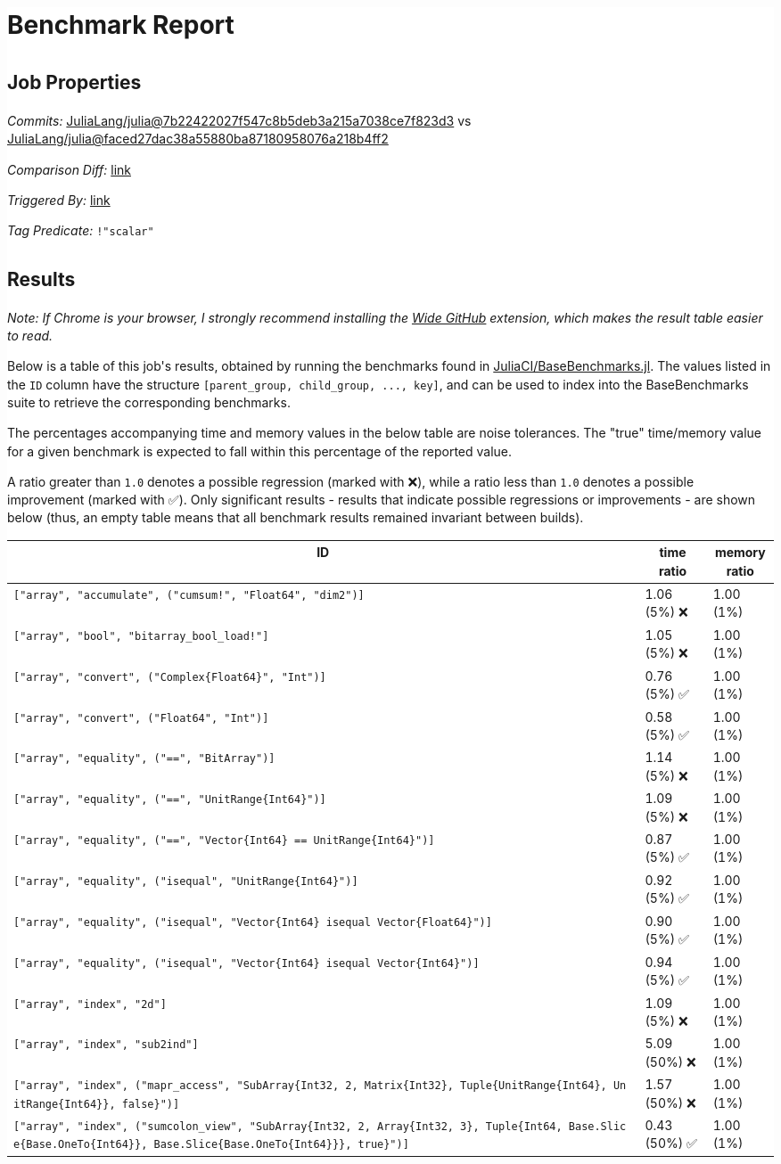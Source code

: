 # Benchmark Report

## Job Properties

*Commits:* [JuliaLang/julia@7b22422027f547c8b5deb3a215a7038ce7f823d3](https://github.com/JuliaLang/julia/commit/7b22422027f547c8b5deb3a215a7038ce7f823d3) vs [JuliaLang/julia@faced27dac38a55880ba87180958076a218b4ff2](https://github.com/JuliaLang/julia/commit/faced27dac38a55880ba87180958076a218b4ff2)

*Comparison Diff:* [link](https://github.com/JuliaLang/julia/compare/faced27dac38a55880ba87180958076a218b4ff2..7b22422027f547c8b5deb3a215a7038ce7f823d3)

*Triggered By:* [link](https://github.com/JuliaLang/julia/pull/48700#issuecomment-1528893905)

*Tag Predicate:* `!"scalar"`

## Results

*Note: If Chrome is your browser, I strongly recommend installing the [Wide GitHub](https://chrome.google.com/webstore/detail/wide-github/kaalofacklcidaampbokdplbklpeldpj?hl=en)
extension, which makes the result table easier to read.*

Below is a table of this job's results, obtained by running the benchmarks found in
[JuliaCI/BaseBenchmarks.jl](https://github.com/JuliaCI/BaseBenchmarks.jl). The values
listed in the `ID` column have the structure `[parent_group, child_group, ..., key]`,
and can be used to index into the BaseBenchmarks suite to retrieve the corresponding
benchmarks.

The percentages accompanying time and memory values in the below table are noise tolerances. The "true"
time/memory value for a given benchmark is expected to fall within this percentage of the reported value.

A ratio greater than `1.0` denotes a possible regression (marked with :x:), while a ratio less
than `1.0` denotes a possible improvement (marked with :white_check_mark:). Only significant results - results
that indicate possible regressions or improvements - are shown below (thus, an empty table means that all
benchmark results remained invariant between builds).

| ID | time ratio | memory ratio |
|----|------------|--------------|
| `["array", "accumulate", ("cumsum!", "Float64", "dim2")]` | 1.06 (5%) :x: | 1.00 (1%)  |
| `["array", "bool", "bitarray_bool_load!"]` | 1.05 (5%) :x: | 1.00 (1%)  |
| `["array", "convert", ("Complex{Float64}", "Int")]` | 0.76 (5%) :white_check_mark: | 1.00 (1%)  |
| `["array", "convert", ("Float64", "Int")]` | 0.58 (5%) :white_check_mark: | 1.00 (1%)  |
| `["array", "equality", ("==", "BitArray")]` | 1.14 (5%) :x: | 1.00 (1%)  |
| `["array", "equality", ("==", "UnitRange{Int64}")]` | 1.09 (5%) :x: | 1.00 (1%)  |
| `["array", "equality", ("==", "Vector{Int64} == UnitRange{Int64}")]` | 0.87 (5%) :white_check_mark: | 1.00 (1%)  |
| `["array", "equality", ("isequal", "UnitRange{Int64}")]` | 0.92 (5%) :white_check_mark: | 1.00 (1%)  |
| `["array", "equality", ("isequal", "Vector{Int64} isequal Vector{Float64}")]` | 0.90 (5%) :white_check_mark: | 1.00 (1%)  |
| `["array", "equality", ("isequal", "Vector{Int64} isequal Vector{Int64}")]` | 0.94 (5%) :white_check_mark: | 1.00 (1%)  |
| `["array", "index", "2d"]` | 1.09 (5%) :x: | 1.00 (1%)  |
| `["array", "index", "sub2ind"]` | 5.09 (50%) :x: | 1.00 (1%)  |
| `["array", "index", ("mapr_access", "SubArray{Int32, 2, Matrix{Int32}, Tuple{UnitRange{Int64}, UnitRange{Int64}}, false}")]` | 1.57 (50%) :x: | 1.00 (1%)  |
| `["array", "index", ("sumcolon_view", "SubArray{Int32, 2, Array{Int32, 3}, Tuple{Int64, Base.Slice{Base.OneTo{Int64}}, Base.Slice{Base.OneTo{Int64}}}, true}")]` | 0.43 (50%) :white_check_mark: | 1.00 (1%)  |